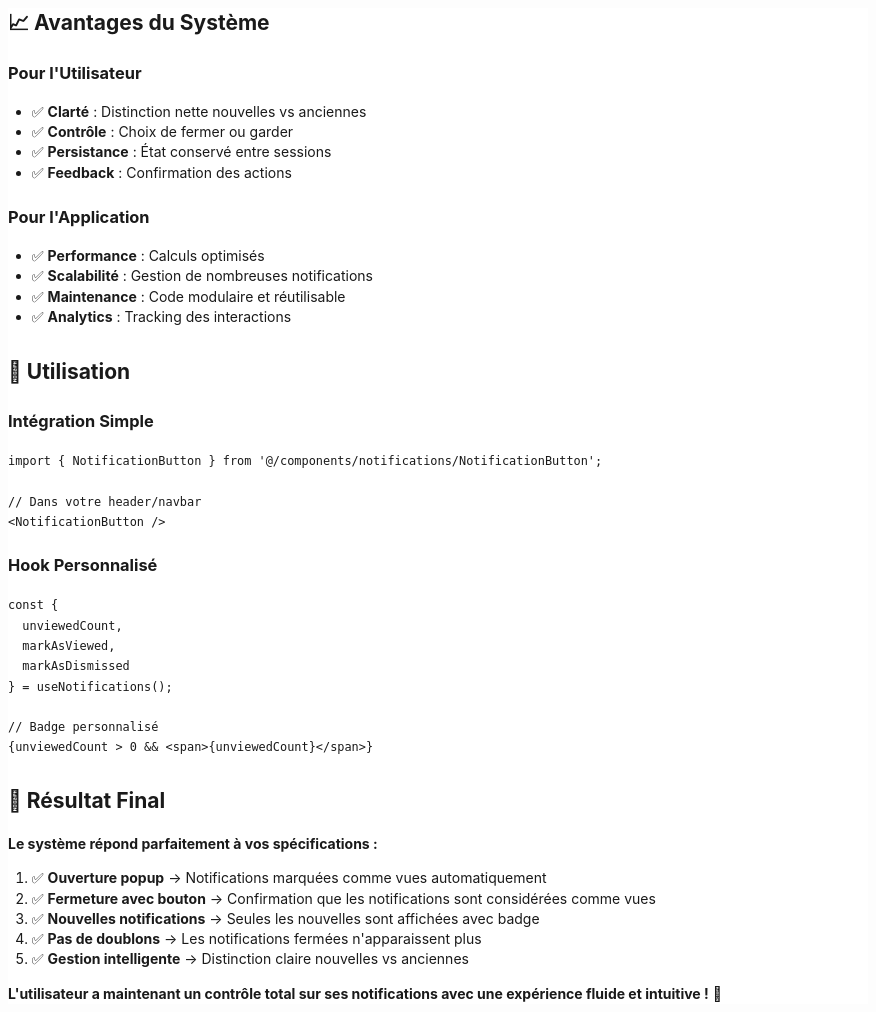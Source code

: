 ## 📈 Avantages du Système

### **Pour l'Utilisateur**
- ✅ **Clarté** : Distinction nette nouvelles vs anciennes
- ✅ **Contrôle** : Choix de fermer ou garder
- ✅ **Persistance** : État conservé entre sessions
- ✅ **Feedback** : Confirmation des actions

### **Pour l'Application**
- ✅ **Performance** : Calculs optimisés
- ✅ **Scalabilité** : Gestion de nombreuses notifications
- ✅ **Maintenance** : Code modulaire et réutilisable
- ✅ **Analytics** : Tracking des interactions

## 🚀 Utilisation

### **Intégration Simple**
```tsx
import { NotificationButton } from '@/components/notifications/NotificationButton';

// Dans votre header/navbar
<NotificationButton />
```

### **Hook Personnalisé**
```tsx
const { 
  unviewedCount, 
  markAsViewed, 
  markAsDismissed 
} = useNotifications();

// Badge personnalisé
{unviewedCount > 0 && <span>{unviewedCount}</span>}
```

## 🎯 Résultat Final

**Le système répond parfaitement à vos spécifications :**

1. ✅ **Ouverture popup** → Notifications marquées comme vues automatiquement
2. ✅ **Fermeture avec bouton** → Confirmation que les notifications sont considérées comme vues
3. ✅ **Nouvelles notifications** → Seules les nouvelles sont affichées avec badge
4. ✅ **Pas de doublons** → Les notifications fermées n'apparaissent plus
5. ✅ **Gestion intelligente** → Distinction claire nouvelles vs anciennes

**L'utilisateur a maintenant un contrôle total sur ses notifications avec une expérience fluide et intuitive !** 🎉
